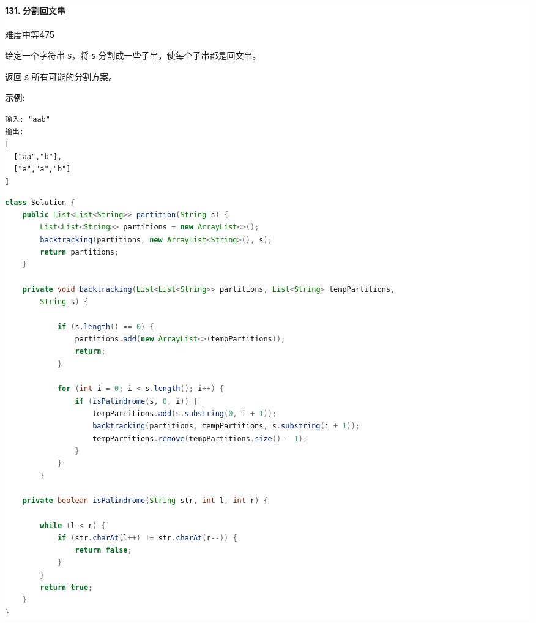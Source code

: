 

#### [131. 分割回文串](https://leetcode-cn.com/problems/palindrome-partitioning/)

难度中等475

给定一个字符串 *s*，将 *s* 分割成一些子串，使每个子串都是回文串。

返回 *s* 所有可能的分割方案。

**示例:**

```
输入: "aab"
输出:
[
  ["aa","b"],
  ["a","a","b"]
]
```





```java
class Solution {
    public List<List<String>> partition(String s) {
        List<List<String>> partitions = new ArrayList<>();
        backtracking(partitions, new ArrayList<String>(), s);
        return partitions;
    }

    private void backtracking(List<List<String>> partitions, List<String> tempPartitions,
        String s) {

            if (s.length() == 0) {
                partitions.add(new ArrayList<>(tempPartitions));
                return;
            }

            for (int i = 0; i < s.length(); i++) {
                if (isPalindrome(s, 0, i)) {
                    tempPartitions.add(s.substring(0, i + 1));
                    backtracking(partitions, tempPartitions, s.substring(i + 1));
                    tempPartitions.remove(tempPartitions.size() - 1);
                }
            }
        }

    private boolean isPalindrome(String str, int l, int r) {
        
        while (l < r) {
            if (str.charAt(l++) != str.charAt(r--)) {
                return false;
            }
        }
        return true;
    }
}
```
